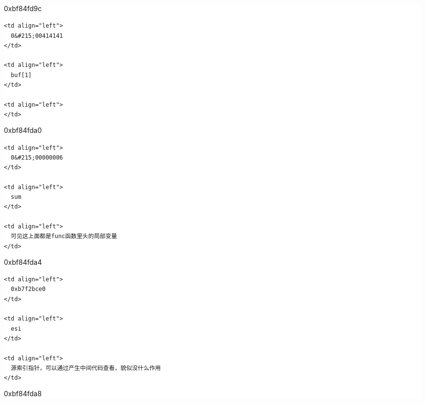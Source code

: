   <tr class="odd">
    <td align="left">
      0xbf84fd9c
    </td>

    <td align="left">
      0&#215;00414141
    </td>

    <td align="left">
      buf[1]
    </td>

    <td align="left">
    </td>
  </tr>

  <tr class="even">
    <td align="left">
      0xbf84fda0
    </td>

    <td align="left">
      0&#215;00000006
    </td>

    <td align="left">
      sum
    </td>

    <td align="left">
      可见这上面都是func函数里头的局部变量
    </td>
  </tr>

  <tr class="odd">
    <td align="left">
      0xbf84fda4
    </td>

    <td align="left">
      0xb7f2bce0
    </td>

    <td align="left">
      esi
    </td>

    <td align="left">
      源索引指针，可以通过产生中间代码查看，貌似没什么作用
    </td>
  </tr>

  <tr class="even">
    <td align="left">
      0xbf84fda8
    </td>


 [2]: https://tinylab.org
 [3]: /open-c-book/
 [4]: http://weibo.com/tinylaborg
 [5]: http://www.rcollins.org/intel.doc/386Manuals.html
 [6]: http://www.faqs.org/faqs/assembly-language/x86/general/part1/
 [7]: http://www.faqs.org/faqs/assembly-language/x86/general/part2/
 [8]: http://www.faqs.org/faqs/assembly-language/x86/general/part3/
 [9]: http://refspecs.linuxbase.org/elf/elf.pdf
 [10]: http://www.xfocus.net/articles/200105/174.html
 [11]: http://www.muppetlabs.com/~breadbox/software/tiny/teensy.html
 [12]: http://www.muppetlabs.com/~breadbox/software/elfkickers.html
 [13]: http://dslab.lzu.edu.cn:8080/members/zhangwei/doc/KFT-HOWTO
 [14]: http://edu.stuccess.com/KnowCenter/Unix/13/hellguard_unix_faq/00000089.htm
 [15]: http://linux.jinr.ru/usoft/WWW/www_debian.org/Documentation/elf/elf.html
 [16]: http://womking.bokee.com/5967668.html
 [17]: http://www.ibm.com/developerworks/cn/linux/l-overflow/index.html
 [18]: http://janxin.bokee.com/4067220.html
 [19]: http://virus.bartolich.at/virus-writing-HOWTO/_html/
 [20]: http://www.linuxjournal.com/article/6100
 [21]: http://www.linuxjournal.com/node/6210/print
 [22]: http://www.ecos.sourceware.org/ml/libc-hacker/1998-05/msg00277.html
 [23]: http://book.csdn.net/bookfiles/228/index.html
 [24]: http://www.ibm.com/developerworks/cn/linux/l-assembly/index.html